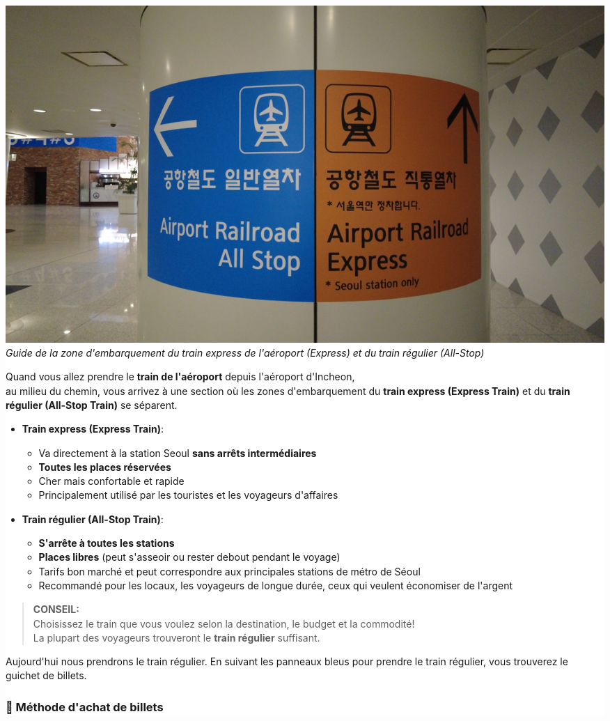 ![Comparaison Train express vs Train régulier](/assets/img/posts/incheonairport-to-seoul/direct-or-all-stop-train.jpg)
_Guide de la zone d'embarquement du train express de l'aéroport (Express) et du train régulier (All-Stop)_

Quand vous allez prendre le **train de l'aéroport** depuis l'aéroport d'Incheon,  
au milieu du chemin, vous arrivez à une section où les zones d'embarquement du **train express (Express Train)** et du **train régulier (All-Stop Train)** se séparent.

- **Train express (Express Train)**:  
  - Va directement à la station Seoul **sans arrêts intermédiaires**  
  - **Toutes les places réservées**  
  - Cher mais confortable et rapide  
  - Principalement utilisé par les touristes et les voyageurs d'affaires

- **Train régulier (All-Stop Train)**:  
  - **S'arrête à toutes les stations**  
  - **Places libres** (peut s'asseoir ou rester debout pendant le voyage)  
  - Tarifs bon marché et peut correspondre aux principales stations de métro de Séoul  
  - Recommandé pour les locaux, les voyageurs de longue durée, ceux qui veulent économiser de l'argent

> **CONSEIL:**  
> Choisissez le train que vous voulez selon la destination, le budget et la commodité!  
> La plupart des voyageurs trouveront le **train régulier** suffisant.

Aujourd'hui nous prendrons le train régulier.
En suivant les panneaux bleus pour prendre le train régulier, vous trouverez le guichet de billets.

### 🎫 Méthode d'achat de billets